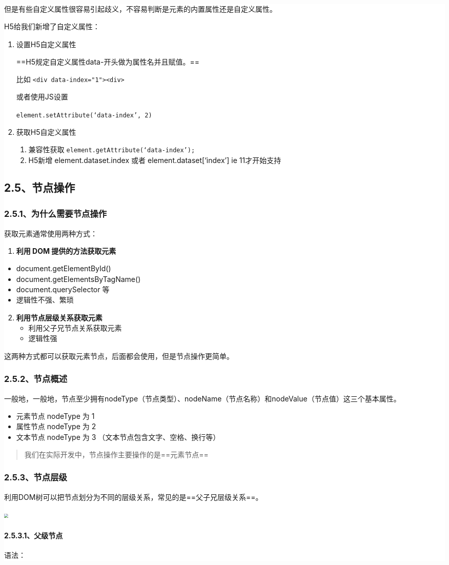 但是有些自定义属性很容易引起歧义，不容易判断是元素的内置属性还是自定义属性。

H5给我们新增了自定义属性：

1. 设置H5自定义属性

   ==H5规定自定义属性data-开头做为属性名并且赋值。==

   比如    `<div data-index="1"><div>`

   或者使用JS设置

   `element.setAttribute(‘data-index’, 2)`

2. 获取H5自定义属性

   1. 兼容性获取 `element.getAttribute(‘data-index’);`
   2.  H5新增 element.dataset.index 或者 element.dataset[‘index’] ie 11才开始支持



## 2.5、节点操作

### 2.5.1、为什么需要节点操作

获取元素通常使用两种方式：

1.  **利用 DOM 提供的方法获取元素**
   - document.getElementById() 
   - document.getElementsByTagName()
   -  document.querySelector 等
   -  逻辑性不强、繁琐
2. **利用节点层级关系获取元素**
   - 利用父子兄节点关系获取元素
   -  逻辑性强

这两种方式都可以获取元素节点，后面都会使用，但是节点操作更简单。

### 2.5.2、节点概述

一般地，一般地，节点至少拥有nodeType（节点类型）、nodeName（节点名称）和nodeValue（节点值）这三个基本属性。

- 元素节点 nodeType 为 1 
- 属性节点 nodeType 为 2 
-  文本节点 nodeType 为 3 （文本节点包含文字、空格、换行等）

> 我们在实际开发中，节点操作主要操作的是==元素节点==

### 2.5.3、节点层级

利用DOM树可以把节点划分为不同的层级关系，常见的是==父子兄层级关系==。

<img src="E:\笔记\图片\微信截图_20221109132716.png" style="zoom:50%;" />

#### 2.5.3.1、父级节点

语法：

